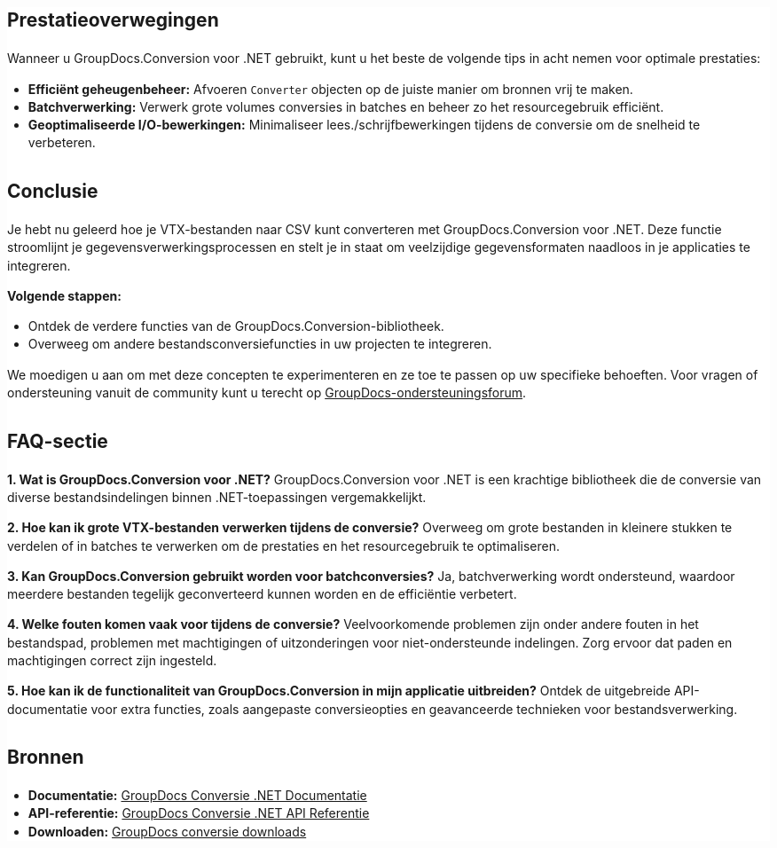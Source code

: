 ## Prestatieoverwegingen

Wanneer u GroupDocs.Conversion voor .NET gebruikt, kunt u het beste de volgende tips in acht nemen voor optimale prestaties:

- **Efficiënt geheugenbeheer:** Afvoeren `Converter` objecten op de juiste manier om bronnen vrij te maken.
- **Batchverwerking:** Verwerk grote volumes conversies in batches en beheer zo het resourcegebruik efficiënt.
- **Geoptimaliseerde I/O-bewerkingen:** Minimaliseer lees./schrijfbewerkingen tijdens de conversie om de snelheid te verbeteren.

## Conclusie

Je hebt nu geleerd hoe je VTX-bestanden naar CSV kunt converteren met GroupDocs.Conversion voor .NET. Deze functie stroomlijnt je gegevensverwerkingsprocessen en stelt je in staat om veelzijdige gegevensformaten naadloos in je applicaties te integreren.

**Volgende stappen:**
- Ontdek de verdere functies van de GroupDocs.Conversion-bibliotheek.
- Overweeg om andere bestandsconversiefuncties in uw projecten te integreren.
  
We moedigen u aan om met deze concepten te experimenteren en ze toe te passen op uw specifieke behoeften. Voor vragen of ondersteuning vanuit de community kunt u terecht op [GroupDocs-ondersteuningsforum](https://forum.groupdocs.com/c/conversion/10).

## FAQ-sectie

**1. Wat is GroupDocs.Conversion voor .NET?**
GroupDocs.Conversion voor .NET is een krachtige bibliotheek die de conversie van diverse bestandsindelingen binnen .NET-toepassingen vergemakkelijkt.

**2. Hoe kan ik grote VTX-bestanden verwerken tijdens de conversie?**
Overweeg om grote bestanden in kleinere stukken te verdelen of in batches te verwerken om de prestaties en het resourcegebruik te optimaliseren.

**3. Kan GroupDocs.Conversion gebruikt worden voor batchconversies?**
Ja, batchverwerking wordt ondersteund, waardoor meerdere bestanden tegelijk geconverteerd kunnen worden en de efficiëntie verbetert.

**4. Welke fouten komen vaak voor tijdens de conversie?**
Veelvoorkomende problemen zijn onder andere fouten in het bestandspad, problemen met machtigingen of uitzonderingen voor niet-ondersteunde indelingen. Zorg ervoor dat paden en machtigingen correct zijn ingesteld.

**5. Hoe kan ik de functionaliteit van GroupDocs.Conversion in mijn applicatie uitbreiden?**
Ontdek de uitgebreide API-documentatie voor extra functies, zoals aangepaste conversieopties en geavanceerde technieken voor bestandsverwerking.

## Bronnen
- **Documentatie:** [GroupDocs Conversie .NET Documentatie](https://docs.groupdocs.com/conversion/net/)
- **API-referentie:** [GroupDocs Conversie .NET API Referentie](https://reference.groupdocs.com/conversion/net/)
- **Downloaden:** [GroupDocs conversie downloads](https://releases.groupdocs.com/conversion/net/)